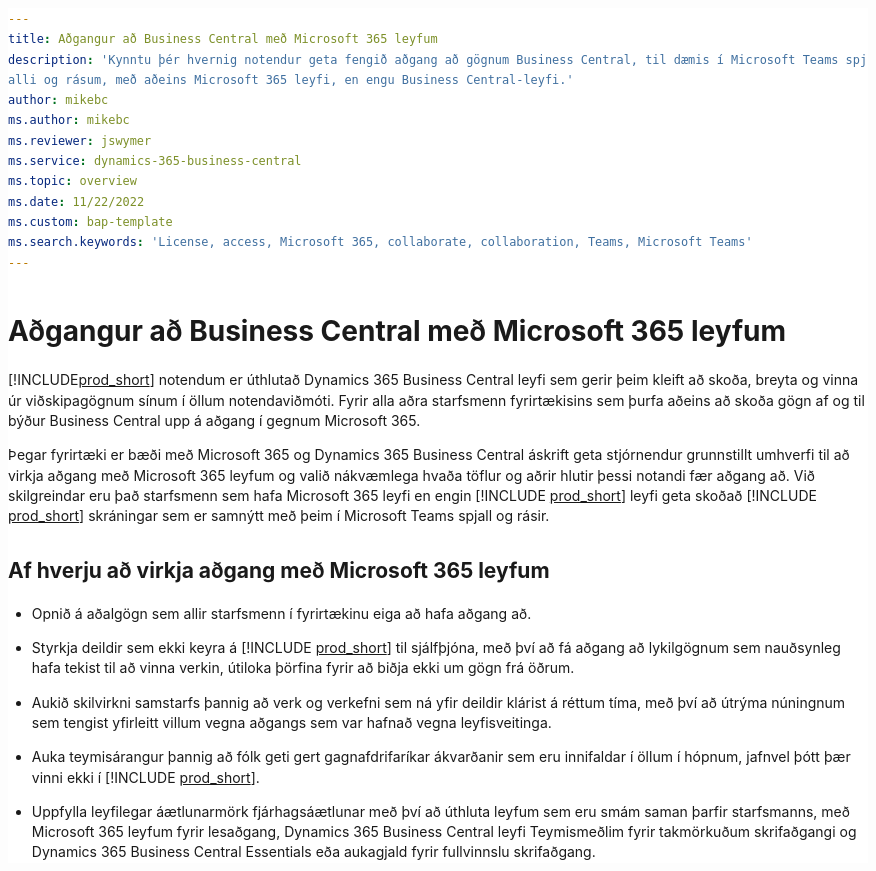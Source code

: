 ```yaml
---
title: Aðgangur að Business Central með Microsoft 365 leyfum
description: 'Kynntu þér hvernig notendur geta fengið aðgang að gögnum Business Central, til dæmis í Microsoft Teams spjalli og rásum, með aðeins Microsoft 365 leyfi, en engu Business Central-leyfi.'
author: mikebc
ms.author: mikebc
ms.reviewer: jswymer
ms.service: dynamics-365-business-central
ms.topic: overview
ms.date: 11/22/2022
ms.custom: bap-template
ms.search.keywords: 'License, access, Microsoft 365, collaborate, collaboration, Teams, Microsoft Teams'
---
```


# <a name="business-central-access-with-microsoft-365-licenses"></a>Aðgangur að Business Central með Microsoft 365 leyfum

[!INCLUDE[prod_short](includes/prod_short.md)] notendum er úthlutað  Dynamics 365 Business Central  leyfi sem gerir þeim kleift að skoða, breyta og vinna úr viðskipagögnum sínum í öllum notendaviðmóti. Fyrir alla aðra starfsmenn fyrirtækisins sem þurfa aðeins að skoða gögn af og til býður Business Central upp á aðgang í gegnum Microsoft 365.  

Þegar fyrirtæki er bæði með Microsoft 365 og Dynamics 365 Business Central áskrift geta stjórnendur grunnstillt umhverfi til að virkja aðgang með Microsoft 365 leyfum og valið nákvæmlega hvaða töflur og aðrir hlutir þessi notandi fær aðgang að. Við skilgreindar eru það starfsmenn sem hafa  Microsoft 365  leyfi en engin  [!INCLUDE [prod_short](includes/prod_short.md)]  leyfi geta skoðað  [!INCLUDE [prod_short](includes/prod_short.md)]  skráningar sem er samnýtt með þeim í  Microsoft Teams  spjall og rásir.

## <a name="why-enable-access-with-microsoft-365-licenses"></a>Af hverju að virkja aðgang með Microsoft 365 leyfum

- Opnið á aðalgögn sem allir starfsmenn í fyrirtækinu eiga að hafa aðgang að.

- Styrkja deildir sem ekki keyra á  [!INCLUDE [prod_short](includes/prod_short.md)]  til sjálfþjóna, með því að fá aðgang að lykilgögnum sem nauðsynleg hafa tekist til að vinna verkin, útiloka þörfina fyrir að biðja ekki um gögn frá öðrum.

- Aukið skilvirkni samstarfs þannig að verk og verkefni sem ná yfir deildir klárist á réttum tíma, með því að útrýma núningnum sem tengist yfirleitt villum vegna aðgangs sem var hafnað vegna leyfisveitinga.

- Auka teymisárangur þannig að fólk geti gert gagnafdrifaríkar ákvarðanir sem eru innifaldar í öllum í hópnum, jafnvel þótt þær vinni ekki í [!INCLUDE [prod_short](includes/prod_short.md)].

- Uppfylla leyfilegar áætlunarmörk fjárhagsáætlunar með því að úthluta leyfum sem eru smám saman þarfir starfsmanns, með  Microsoft 365  leyfum fyrir lesaðgang,  Dynamics 365 Business Central  leyfi Teymismeðlim fyrir takmörkuðum skrifaðgangi og  Dynamics 365 Business Central Essentials  eða aukagjald fyrir fullvinnslu skrifaðgang.
